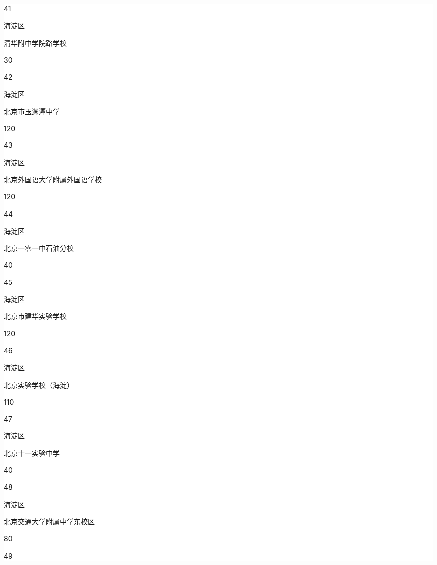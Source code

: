 41

海淀区

清华附中学院路学校

30

42

海淀区

北京市玉渊潭中学

120

43

海淀区

北京外国语大学附属外国语学校

120

44

海淀区

北京一零一中石油分校

40

45

海淀区

北京市建华实验学校

120

46

海淀区

北京实验学校（海淀）

110

47

海淀区

北京十一实验中学

40

48

海淀区

北京交通大学附属中学东校区

80

49
